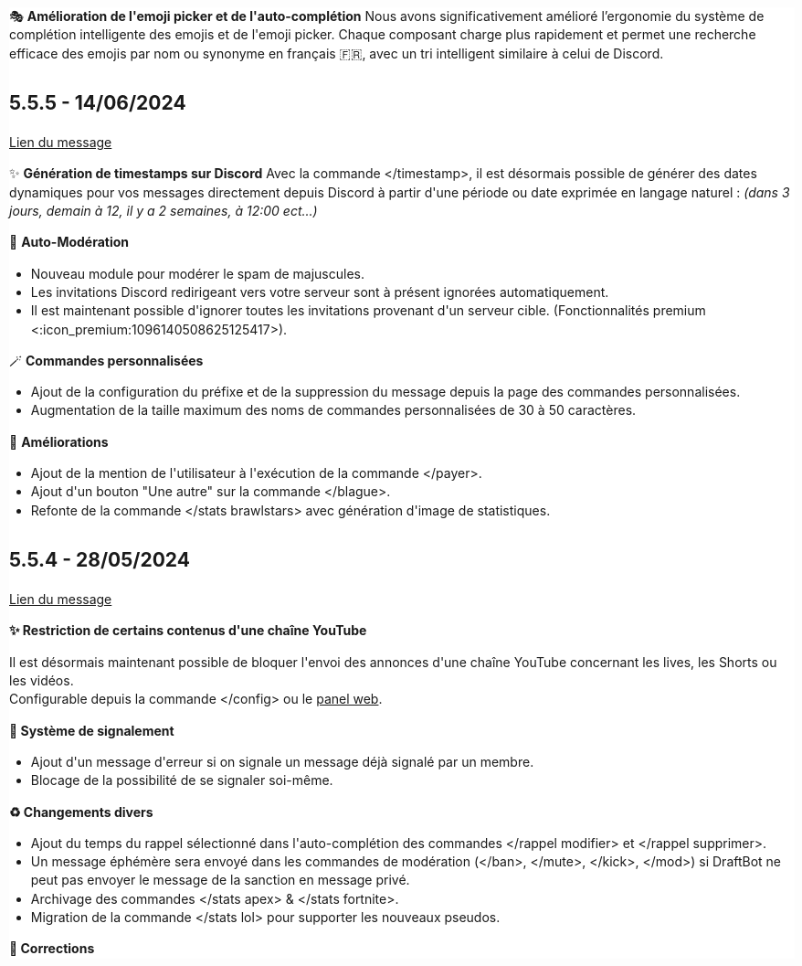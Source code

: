 🎭 **Amélioration de l'emoji picker et de l'auto-complétion**
Nous avons significativement amélioré l’ergonomie du système de complétion intelligente des emojis et de l'emoji picker.
Chaque composant charge plus rapidement et permet une recherche efficace des emojis par nom ou synonyme en français 🇫🇷, avec un tri intelligent similaire à celui de Discord.

## 5.5.5 - 14/06/2024

[Lien du message](discord:/channels/422112414964908042/599942732559024138/1250980698005831750)

✨ **Génération de timestamps sur Discord**
 Avec la commande \</timestamp>, il est désormais possible de générer des dates dynamiques pour vos messages directement depuis Discord à partir d'une période ou date exprimée en langage naturel : *(dans 3 jours, demain à 12, il y a 2 semaines, à 12:00 ect...)*

🚨 **Auto-Modération**
- Nouveau module pour modérer le spam de majuscules.
- Les invitations Discord redirigeant vers votre serveur sont à présent ignorées automatiquement.
- Il est maintenant possible d'ignorer toutes les invitations provenant d'un serveur cible. (Fonctionnalités premium <:icon_premium:1096140508625125417>).

🪄 **Commandes personnalisées**
- Ajout de la configuration du préfixe et de la suppression du message depuis la page des commandes personnalisées.
- Augmentation de la taille maximum des noms de commandes personnalisées de 30 à 50 caractères.

🐛 **Améliorations**
- Ajout de la mention de l'utilisateur à l'exécution de la commande \</payer>.
- Ajout d'un bouton "Une autre" sur la commande \</blague>.
- Refonte de la commande \</stats brawlstars> avec génération d'image de statistiques.

## 5.5.4 - 28/05/2024

[Lien du message](discord:/channels/422112414964908042/599942732559024138/1244927966127853589)

**✨ Restriction de certains contenus d'une chaîne YouTube**

Il est désormais maintenant possible de bloquer l'envoi des annonces d'une chaîne YouTube concernant les lives, les Shorts ou les vidéos.\
Configurable depuis la commande \</config> ou le [panel web](/dashboard/user).

**🚨 Système de signalement**

- Ajout d'un message d'erreur si on signale un message déjà signalé par un membre.
- Blocage de la possibilité de se signaler soi-même.

**♻️ Changements divers**

- Ajout du temps du rappel sélectionné dans l'auto-complétion des commandes \</rappel modifier> et \</rappel supprimer>.
- Un message éphémère sera envoyé dans les commandes de modération (\</ban>, \</mute>, \</kick>, \</mod>) si DraftBot ne peut pas envoyer le message de la sanction en message privé.
- Archivage des commandes \</stats apex> & \</stats fortnite>.
- Migration de la commande \</stats lol> pour supporter les nouveaux pseudos.

**🐛 Corrections**
